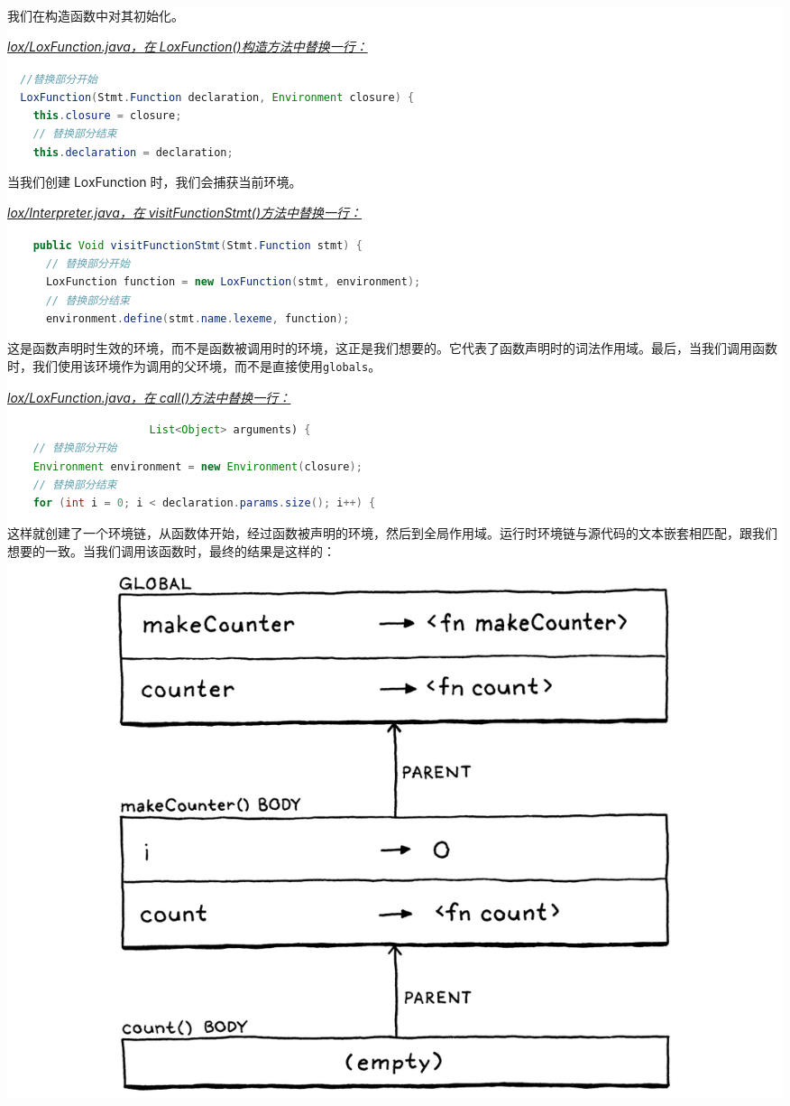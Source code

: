 我们在构造函数中对其初始化。

_<u>lox/LoxFunction.java，在 LoxFunction()构造方法中替换一行：</u>_

```java
  //替换部分开始
  LoxFunction(Stmt.Function declaration, Environment closure) {
    this.closure = closure;
    // 替换部分结束
    this.declaration = declaration;
```

当我们创建 LoxFunction 时，我们会捕获当前环境。

_<u>lox/Interpreter.java，在 visitFunctionStmt()方法中替换一行：</u>_

```java
    public Void visitFunctionStmt(Stmt.Function stmt) {
      // 替换部分开始
      LoxFunction function = new LoxFunction(stmt, environment);
      // 替换部分结束
      environment.define(stmt.name.lexeme, function);
```

这是函数声明时生效的环境，而不是函数被调用时的环境，这正是我们想要的。它代表了函数声明时的词法作用域。最后，当我们调用函数时，我们使用该环境作为调用的父环境，而不是直接使用`globals`。

_<u>lox/LoxFunction.java，在 call()方法中替换一行：</u>_

```java
                      List<Object> arguments) {
    // 替换部分开始
    Environment environment = new Environment(closure);
    // 替换部分结束
    for (int i = 0; i < declaration.params.size(); i++) {
```

这样就创建了一个环境链，从函数体开始，经过函数被声明的环境，然后到全局作用域。运行时环境链与源代码的文本嵌套相匹配，跟我们想要的一致。当我们调用该函数时，最终的结果是这样的：

![The environment chain with the closure.](./closure.png)
